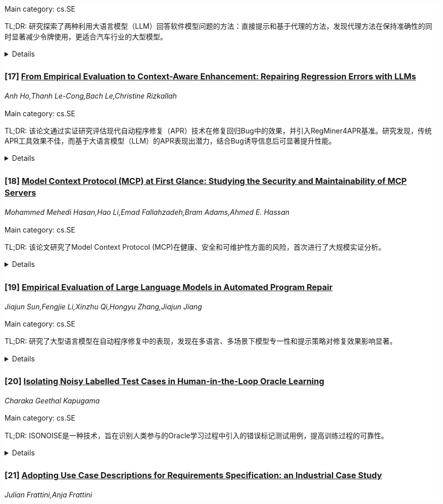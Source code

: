 Main category: cs.SE

TL;DR: 研究探索了两种利用大语言模型（LLM）回答软件模型问题的方法：直接提示和基于代理的方法，发现代理方法在保持准确性的同时显著减少令牌使用，更适合汽车行业的大型模型。


<details><summary>Details</summary></details>


### [17] [From Empirical Evaluation to Context-Aware Enhancement: Repairing Regression Errors with LLMs](https://arxiv.org/abs/2506.13182)
*Anh Ho,Thanh Le-Cong,Bach Le,Christine Rizkallah*

Main category: cs.SE

TL;DR: 该论文通过实证研究评估现代自动程序修复（APR）技术在修复回归Bug中的效果，并引入RegMiner4APR基准。研究发现，传统APR工具效果不佳，而基于大语言模型（LLM）的APR表现出潜力，结合Bug诱导信息后可显著提升性能。


<details><summary>Details</summary></details>


### [18] [Model Context Protocol (MCP) at First Glance: Studying the Security and Maintainability of MCP Servers](https://arxiv.org/abs/2506.13538)
*Mohammed Mehedi Hasan,Hao Li,Emad Fallahzadeh,Bram Adams,Ahmed E. Hassan*

Main category: cs.SE

TL;DR: 该论文研究了Model Context Protocol (MCP)在健康、安全和可维护性方面的风险，首次进行了大规模实证分析。


<details><summary>Details</summary></details>


### [19] [Empirical Evaluation of Large Language Models in Automated Program Repair](https://arxiv.org/abs/2506.13186)
*Jiajun Sun,Fengjie Li,Xinzhu Qi,Hongyu Zhang,Jiajun Jiang*

Main category: cs.SE

TL;DR: 研究了大型语言模型在自动程序修复中的表现，发现在多语言、多场景下模型专一性和提示策略对修复效果影响显著。


<details><summary>Details</summary></details>


### [20] [Isolating Noisy Labelled Test Cases in Human-in-the-Loop Oracle Learning](https://arxiv.org/abs/2506.13273)
*Charaka Geethal Kapugama*

Main category: cs.SE

TL;DR: ISONOISE是一种技术，旨在识别人类参与的Oracle学习过程中引入的错误标记测试用例，提高训练过程的可靠性。


<details><summary>Details</summary></details>


### [21] [Adopting Use Case Descriptions for Requirements Specification: an Industrial Case Study](https://arxiv.org/abs/2506.13303)
*Julian Frattini,Anja Frattini*

